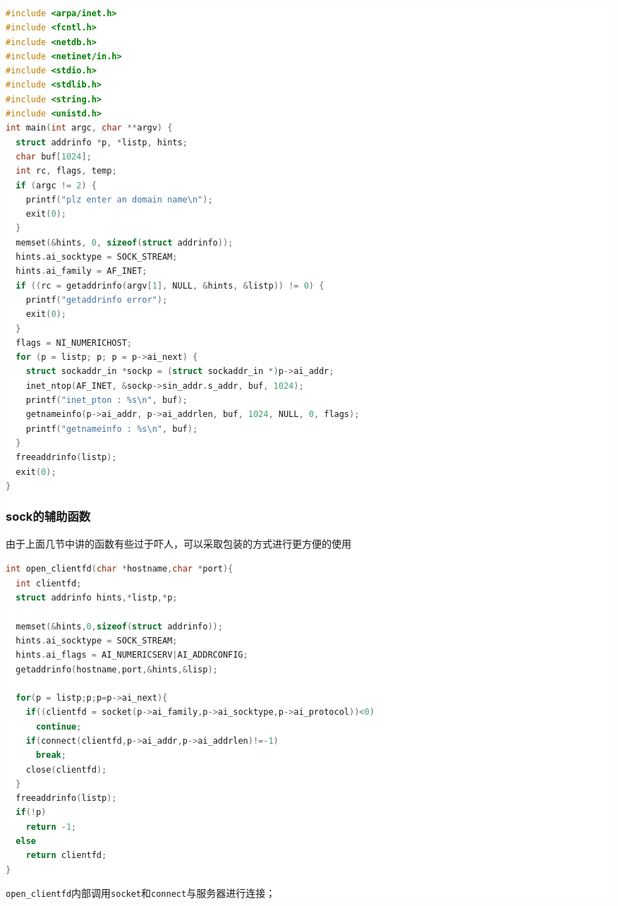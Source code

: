 ```c
#include <arpa/inet.h>
#include <fcntl.h>
#include <netdb.h>
#include <netinet/in.h>
#include <stdio.h>
#include <stdlib.h>
#include <string.h>
#include <unistd.h>
int main(int argc, char **argv) {
  struct addrinfo *p, *listp, hints;
  char buf[1024];
  int rc, flags, temp;
  if (argc != 2) {
    printf("plz enter an domain name\n");
    exit(0);
  }
  memset(&hints, 0, sizeof(struct addrinfo));
  hints.ai_socktype = SOCK_STREAM;
  hints.ai_family = AF_INET;
  if ((rc = getaddrinfo(argv[1], NULL, &hints, &listp)) != 0) {
    printf("getaddrinfo error");
    exit(0);
  }
  flags = NI_NUMERICHOST;
  for (p = listp; p; p = p->ai_next) {
    struct sockaddr_in *sockp = (struct sockaddr_in *)p->ai_addr;
    inet_ntop(AF_INET, &sockp->sin_addr.s_addr, buf, 1024);
    printf("inet_pton : %s\n", buf);
    getnameinfo(p->ai_addr, p->ai_addrlen, buf, 1024, NULL, 0, flags);
    printf("getnameinfo : %s\n", buf);
  }
  freeaddrinfo(listp);
  exit(0);
}
```

### sock的辅助函数

由于上面几节中讲的函数有些过于吓人，可以采取包装的方式进行更方便的使用
```c
int open_clientfd(char *hostname,char *port){
  int clientfd;
  struct addrinfo hints,*listp,*p;

  memset(&hints,0,sizeof(struct addrinfo));
  hints.ai_socktype = SOCK_STREAM;
  hints.ai_flags = AI_NUMERICSERV|AI_ADDRCONFIG;
  getaddrinfo(hostname,port,&hints,&lisp);

  for(p = listp;p;p=p->ai_next){
    if((clientfd = socket(p->ai_family,p->ai_socktype,p->ai_protocol))<0)
      continue;
    if(connect(clientfd,p->ai_addr,p->ai_addrlen)!=-1)
      break;
    close(clientfd);
  }
  freeaddrinfo(listp);
  if(!p)
    return -1;
  else 
    return clientfd;
}
```
`open_clientfd`内部调用`socket`和`connect`与服务器进行连接；